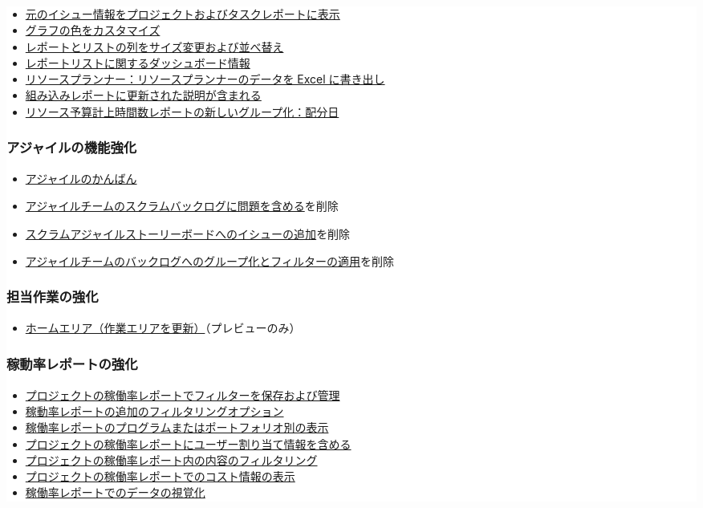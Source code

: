 * [元のイシュー情報をプロジェクトおよびタスクレポートに表示](../../../../product-announcements/product-releases/quarterly-release-archive/2017.3-release-activity/2017-3-beta-4-release-activity.md#show-information-in-project-and-taks-reports)
* [グラフの色をカスタマイズ](../../../../product-announcements/product-releases/quarterly-release-archive/2017.3-release-activity/2017-3-beta-3-release-activity.md#customize-chart-colors)
* [レポートとリストの列をサイズ変更および並べ替え](../../../../product-announcements/product-releases/quarterly-release-archive/2017.3-release-activity/2017-3-beta-1-release-activity.md#resize-and-reorder-columns-in-reports-and-lists)
* [レポートリストに関するダッシュボード情報](../../../../product-announcements/product-releases/quarterly-release-archive/2017.3-release-activity/2017-3-beta-2-release-activity.md#dashboar)
* [リソースプランナー：リソースプランナーのデータを Excel に書き出し](../../../../product-announcements/product-releases/quarterly-release-archive/2017.3-release-activity/2017-3-beta-final-release-activity.md#resource-planner-export-data)
* [組み込みレポートに更新された説明が含まれる](../../../../product-announcements/product-releases/quarterly-release-archive/2017.3-release-activity/2017-3-beta-final-release-activity.md#built-in-reports-contain-updated-descriptions)
* [リソース予算計上時間数レポートの新しいグループ化：配分日](../../../../product-announcements/product-releases/quarterly-release-archive/2017.3-release-activity/2017-3-beta-final-release-activity.md#new-grouping-for-resource-budgeted-hour-reports)

### アジャイルの機能強化

* [アジャイルのかんばん](../../../../product-announcements/product-releases/quarterly-release-archive/2017.3-release-activity/2017-3-beta-final-release-activity.md#kanban-for-agile)
* [アジャイルチームのスクラムバックログに問題を含める](../../../../product-announcements/product-releases/quarterly-release-archive/2017.3-release-activity/2017-3-beta-final-release-activity.md#include-issues-on-the-backlog)を削除

* [スクラムアジャイルストーリーボードへのイシューの追加](../../../../product-announcements/product-releases/quarterly-release-archive/2017.3-release-activity/2017-3-beta-final-release-activity.md#include-issues-on-the-story-board)を削除

* [アジャイルチームのバックログへのグループ化とフィルターの適用](../../../../product-announcements/product-releases/quarterly-release-archive/2017.3-release-activity/2017-3-beta-final-release-activity.md#apply-groupings-and-filters-to-the-backlog)を削除

### 担当作業の強化

* [ホームエリア（作業エリアを更新）](../../../../product-announcements/product-releases/quarterly-release-archive/2017.3-release-activity/2017-3-beta-final-release-activity.md#home-area)（プレビューのみ）

### 稼動率レポートの強化

* [プロジェクトの稼働率レポートでフィルターを保存および管理](../../../../product-announcements/product-releases/quarterly-release-archive/2017.3-release-activity/2017-3-beta-4-release-activity.md#save-and-manage-filters-in-the-utilization-report-on-a-project)
* [稼動率レポートの追加のフィルタリングオプション](../../../../product-announcements/product-releases/quarterly-release-archive/2017.3-release-activity/2017-3-beta-4-release-activity.md#additional-filtering-options-in-the-utilization-report)
* [稼働率レポートのプログラムまたはポートフォリオ別の表示](../../../../product-announcements/product-releases/quarterly-release-archive/2017.3-release-activity/2017-3-beta-4-release-activity.md#run-the-utilization-report-at-the-program-and-portfolio-level)
* [プロジェクトの稼働率レポートにユーザー割り当て情報を含める](../../../../product-announcements/product-releases/quarterly-release-archive/2017.3-release-activity/2017-3-beta-1-release-activity.md#include-user-allocation-information-in-the-utilization-report-on-a-project)
* [プロジェクトの稼働率レポート内の内容のフィルタリング](../../../../product-announcements/product-releases/quarterly-release-archive/2017.3-release-activity/2017-3-beta-2-release-activity.md#filter-content-within-a-utilization-report-on-a-project)
* [プロジェクトの稼働率レポートでのコスト情報の表示](../../../../product-announcements/product-releases/quarterly-release-archive/2017.3-release-activity/2017-3-beta-2-release-activity.md#view-cost-information-in-the-utilization-report-on-a-project)
* [稼働率レポートでのデータの視覚化](../../../../product-announcements/product-releases/quarterly-release-archive/2017.3-release-activity/2017-3-beta-final-release-activity.md#visualize-data-in-the-utilization-report)